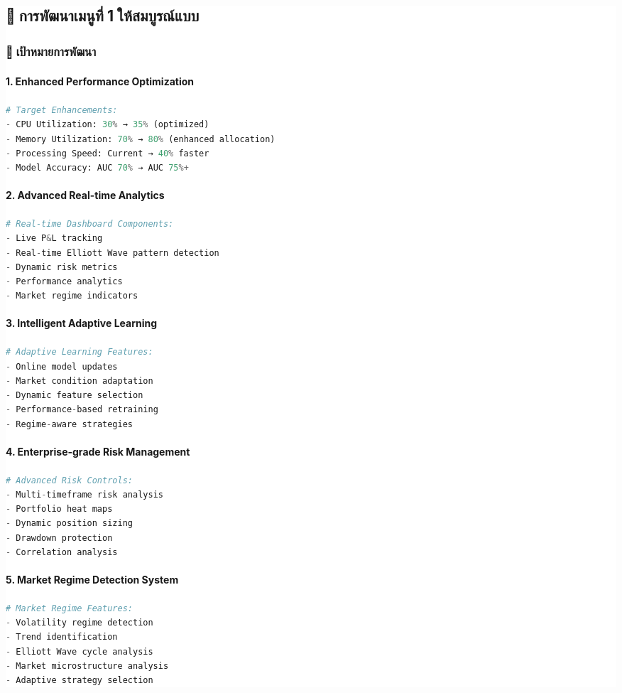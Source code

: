 
## 🚀 การพัฒนาเมนูที่ 1 ให้สมบูรณ์แบบ

### 🎯 **เป้าหมายการพัฒนา**

#### 1. **Enhanced Performance Optimization**
```python
# Target Enhancements:
- CPU Utilization: 30% → 35% (optimized)
- Memory Utilization: 70% → 80% (enhanced allocation)
- Processing Speed: Current → 40% faster
- Model Accuracy: AUC 70% → AUC 75%+
```

#### 2. **Advanced Real-time Analytics**
```python
# Real-time Dashboard Components:
- Live P&L tracking
- Real-time Elliott Wave pattern detection
- Dynamic risk metrics
- Performance analytics
- Market regime indicators
```

#### 3. **Intelligent Adaptive Learning**
```python
# Adaptive Learning Features:
- Online model updates
- Market condition adaptation
- Dynamic feature selection
- Performance-based retraining
- Regime-aware strategies
```

#### 4. **Enterprise-grade Risk Management**
```python
# Advanced Risk Controls:
- Multi-timeframe risk analysis
- Portfolio heat maps
- Dynamic position sizing
- Drawdown protection
- Correlation analysis
```

#### 5. **Market Regime Detection System**
```python
# Market Regime Features:
- Volatility regime detection
- Trend identification
- Elliott Wave cycle analysis
- Market microstructure analysis
- Adaptive strategy selection
```
